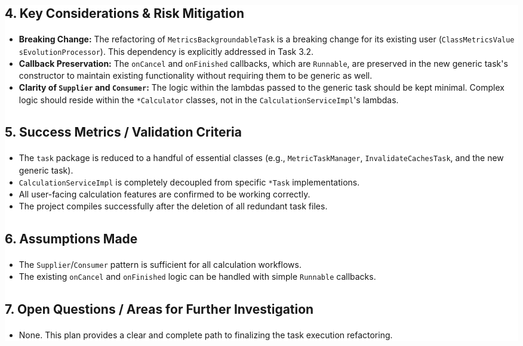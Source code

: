## 4. Key Considerations & Risk Mitigation
- **Breaking Change:** The refactoring of `MetricsBackgroundableTask` is a breaking change for its existing user (`ClassMetricsValuesEvolutionProcessor`). This dependency is explicitly addressed in Task 3.2.
- **Callback Preservation:** The `onCancel` and `onFinished` callbacks, which are `Runnable`, are preserved in the new generic task's constructor to maintain existing functionality without requiring them to be generic as well.
- **Clarity of `Supplier` and `Consumer`:** The logic within the lambdas passed to the generic task should be kept minimal. Complex logic should reside within the `*Calculator` classes, not in the `CalculationServiceImpl`'s lambdas.

## 5. Success Metrics / Validation Criteria
- The `task` package is reduced to a handful of essential classes (e.g., `MetricTaskManager`, `InvalidateCachesTask`, and the new generic task).
- `CalculationServiceImpl` is completely decoupled from specific `*Task` implementations.
- All user-facing calculation features are confirmed to be working correctly.
- The project compiles successfully after the deletion of all redundant task files.

## 6. Assumptions Made
- The `Supplier`/`Consumer` pattern is sufficient for all calculation workflows.
- The existing `onCancel` and `onFinished` logic can be handled with simple `Runnable` callbacks.

## 7. Open Questions / Areas for Further Investigation
- None. This plan provides a clear and complete path to finalizing the task execution refactoring.